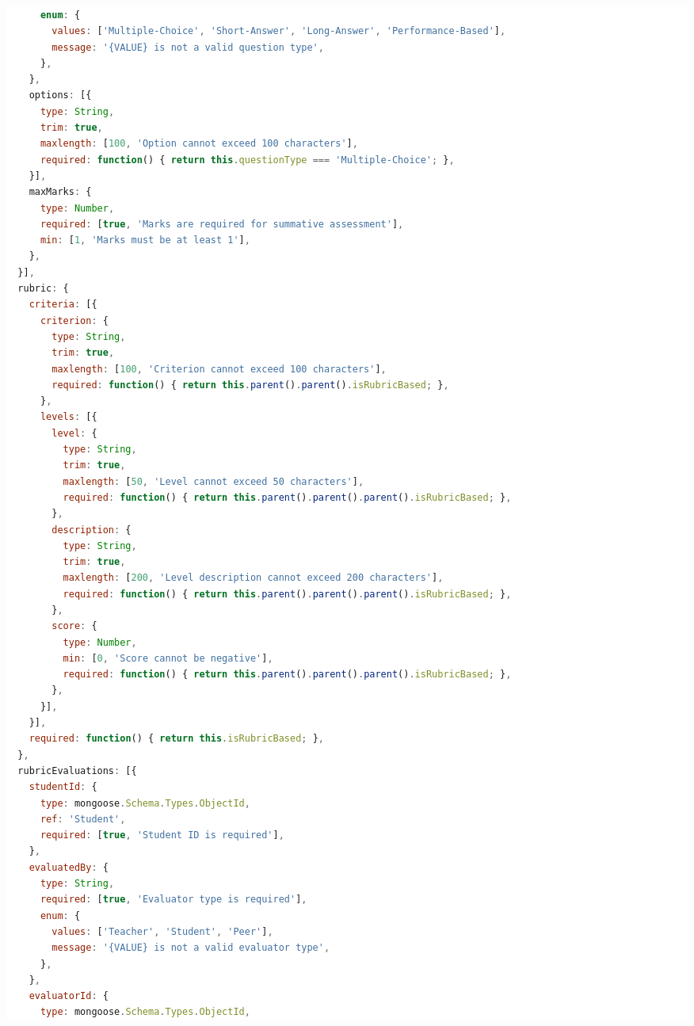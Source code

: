 ```javascript
      enum: {
        values: ['Multiple-Choice', 'Short-Answer', 'Long-Answer', 'Performance-Based'],
        message: '{VALUE} is not a valid question type',
      },
    },
    options: [{
      type: String,
      trim: true,
      maxlength: [100, 'Option cannot exceed 100 characters'],
      required: function() { return this.questionType === 'Multiple-Choice'; },
    }],
    maxMarks: {
      type: Number,
      required: [true, 'Marks are required for summative assessment'],
      min: [1, 'Marks must be at least 1'],
    },
  }],
  rubric: {
    criteria: [{
      criterion: {
        type: String,
        trim: true,
        maxlength: [100, 'Criterion cannot exceed 100 characters'],
        required: function() { return this.parent().parent().isRubricBased; },
      },
      levels: [{
        level: {
          type: String,
          trim: true,
          maxlength: [50, 'Level cannot exceed 50 characters'],
          required: function() { return this.parent().parent().parent().isRubricBased; },
        },
        description: {
          type: String,
          trim: true,
          maxlength: [200, 'Level description cannot exceed 200 characters'],
          required: function() { return this.parent().parent().parent().isRubricBased; },
        },
        score: {
          type: Number,
          min: [0, 'Score cannot be negative'],
          required: function() { return this.parent().parent().parent().isRubricBased; },
        },
      }],
    }],
    required: function() { return this.isRubricBased; },
  },
  rubricEvaluations: [{
    studentId: {
      type: mongoose.Schema.Types.ObjectId,
      ref: 'Student',
      required: [true, 'Student ID is required'],
    },
    evaluatedBy: {
      type: String,
      required: [true, 'Evaluator type is required'],
      enum: {
        values: ['Teacher', 'Student', 'Peer'],
        message: '{VALUE} is not a valid evaluator type',
      },
    },
    evaluatorId: {
      type: mongoose.Schema.Types.ObjectId,
```